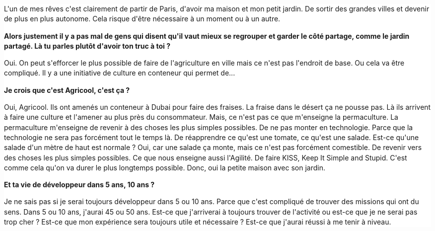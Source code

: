 
L'un de mes rêves c'est clairement de partir de Paris, d'avoir ma maison et mon petit jardin. De sortir des grandes
villes et devenir de plus en plus autonome. Cela risque d'être nécessaire à un moment ou à un autre.


<p><strong>
Alors justement il y a pas mal de gens qui disent qu'il vaut mieux se regrouper et garder le côté partage, comme
le
jardin partagé. Là tu parles plutôt d'avoir ton truc à toi ?
</strong></p>


<p>
Oui. On peut s'efforcer le plus possible de faire de l'agriculture en ville mais ce n'est pas l'endroit de base.
Ou
cela va être compliqué. Il y a une initiative de culture en conteneur qui permet de...
</p>


<p><strong>
Je crois que c'est Agricool, c'est ça ?
</strong></p>

<p>
Oui, Agricool. Ils ont amenés un conteneur à Dubai pour faire des fraises. La fraise dans le désert ça ne pousse
pas. Là
ils arrivent à faire une culture et l'amener au plus près du consommateur. Mais, ce n'est pas ce que m'enseigne
la
permaculture. La permaculture m'enseigne de revenir à des choses les plus simples possibles. De ne pas monter en
technologie. Parce que la technologie ne sera pas forcément tout le temps là. De réapprendre ce qu'est une
tomate,
ce qu'est une salade. Est-ce qu'une salade d'un mètre de haut est normale ? Oui, car une salade ça monte, mais
ce
n'est pas forcément comestible. De revenir vers des choses les plus simples possibles. Ce que nous enseigne
aussi
l'Agilité. De faire KISS, Keep It Simple and Stupid. C'est comme cela qu'on va durer le plus longtemps possible.
Donc, oui la petite maison avec son jardin.
</p>

<p><strong>
Et ta vie de développeur dans 5 ans, 10 ans ?
</strong></p>

<p>
Je ne sais pas si je serai toujours développeur dans 5 ou 10 ans. Parce que c'est compliqué de trouver des
missions
qui ont du sens. Dans 5 ou 10 ans, j'aurai 45 ou 50 ans. Est-ce que j'arriverai à toujours trouver de l'activité
ou
est-ce que je ne serai pas trop cher ? Est-ce que mon expérience sera toujours utile et nécessaire ? Est-ce que
j'aurai réussi à me tenir à niveau.
</p>
